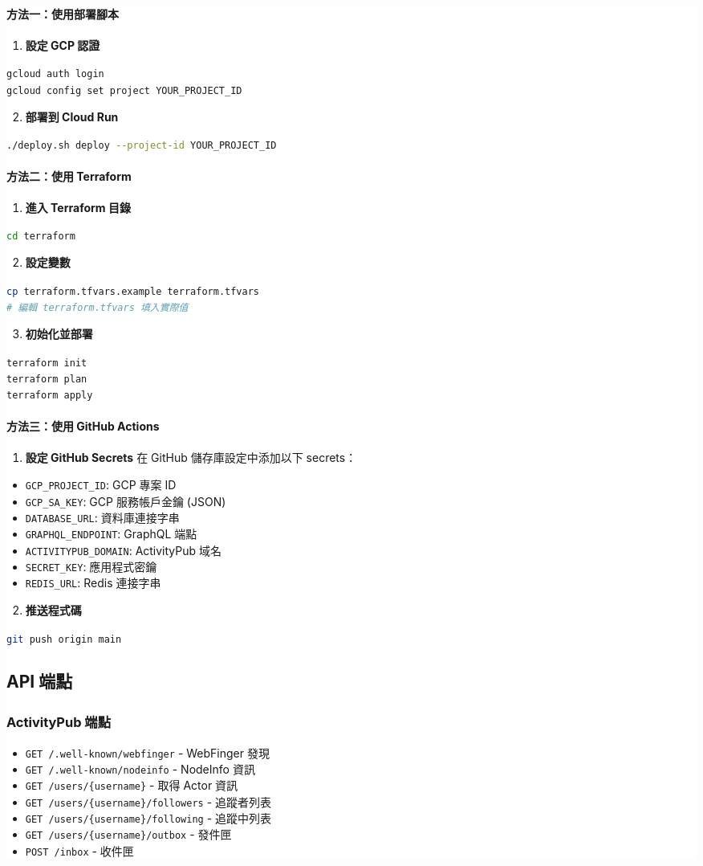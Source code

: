 #### 方法一：使用部署腳本

1. **設定 GCP 認證**
```bash
gcloud auth login
gcloud config set project YOUR_PROJECT_ID
```

2. **部署到 Cloud Run**
```bash
./deploy.sh deploy --project-id YOUR_PROJECT_ID
```

#### 方法二：使用 Terraform

1. **進入 Terraform 目錄**
```bash
cd terraform
```

2. **設定變數**
```bash
cp terraform.tfvars.example terraform.tfvars
# 編輯 terraform.tfvars 填入實際值
```

3. **初始化並部署**
```bash
terraform init
terraform plan
terraform apply
```

#### 方法三：使用 GitHub Actions

1. **設定 GitHub Secrets**
在 GitHub 儲存庫設定中添加以下 secrets：
- `GCP_PROJECT_ID`: GCP 專案 ID
- `GCP_SA_KEY`: GCP 服務帳戶金鑰 (JSON)
- `DATABASE_URL`: 資料庫連接字串
- `GRAPHQL_ENDPOINT`: GraphQL 端點
- `ACTIVITYPUB_DOMAIN`: ActivityPub 域名
- `SECRET_KEY`: 應用程式密鑰
- `REDIS_URL`: Redis 連接字串

2. **推送程式碼**
```bash
git push origin main
```

## API 端點

### ActivityPub 端點

- `GET /.well-known/webfinger` - WebFinger 發現
- `GET /.well-known/nodeinfo` - NodeInfo 資訊
- `GET /users/{username}` - 取得 Actor 資訊
- `GET /users/{username}/followers` - 追蹤者列表
- `GET /users/{username}/following` - 追蹤中列表
- `GET /users/{username}/outbox` - 發件匣
- `POST /inbox` - 收件匣
